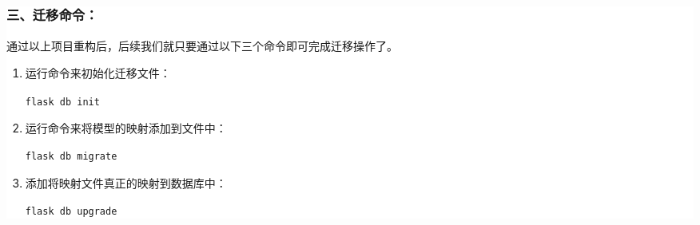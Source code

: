### 三、迁移命令：

通过以上项目重构后，后续我们就只要通过以下三个命令即可完成迁移操作了。

1. 运行命令来初始化迁移文件：

    ```python
    flask db init
    ```

2. 运行命令来将模型的映射添加到文件中：

    ```python
    flask db migrate
    ```

3. 添加将映射文件真正的映射到数据库中：

    ```python
    flask db upgrade
    ```